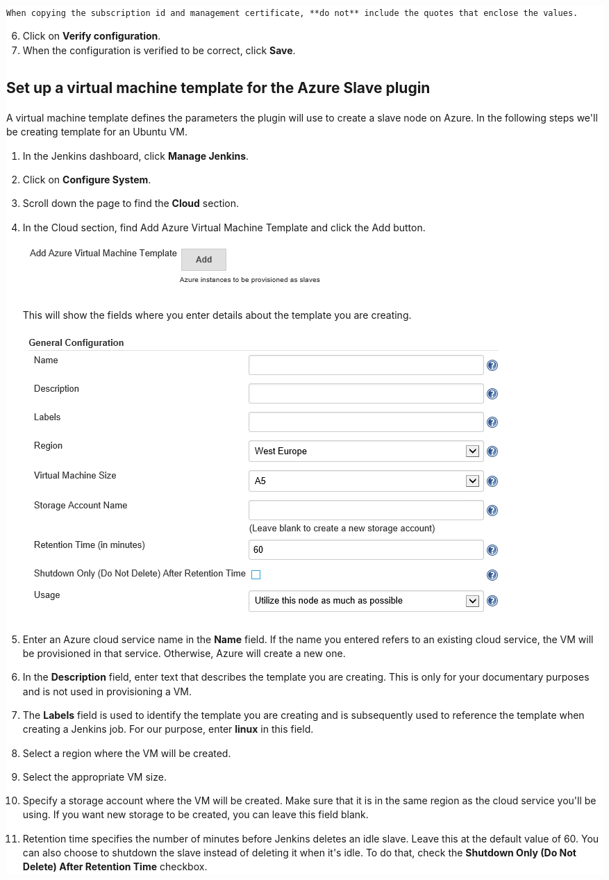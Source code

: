 	When copying the subscription id and management certificate, **do not** include the quotes that enclose the values.
	
6. Click on **Verify configuration**.
7. When the configuration is verified to be correct, click **Save**.

## Set up a virtual machine template for the Azure Slave plugin

A virtual machine template defines the parameters the plugin will use to create a slave node on Azure. In the following steps we'll be creating template for an Ubuntu VM. 

1. In the Jenkins dashboard, click **Manage Jenkins**.
2. Click on **Configure System**.
3. Scroll down the page to find the **Cloud** section.

4. In the Cloud section, find Add Azure Virtual Machine Template and click the Add button.

	![add vm template](./media/azure-slave-java-jenkins/jenkins-add-vm-template.png)

	This will show the fields where you enter details about the template you are creating.

	![blank general configuration](./media/azure-slave-java-jenkins/jenkins-slave-template-general-configuration-blank.png)

5. Enter an Azure cloud service name in the **Name** field. If the name you entered refers to an existing cloud service, the VM will be provisioned in that service. Otherwise, Azure will create a new one.

6. In the **Description** field, enter text that describes the template you are creating. This is only for your documentary purposes and is not used in provisioning a VM.
7. The **Labels** field is used to identify the template you are creating and is subsequently used to reference the template when creating a Jenkins job. For our purpose, enter **linux** in this field. 
8. Select a region where the VM will be created.
9. Select the appropriate VM size.
10. Specify a storage account where the VM will be created. Make sure that it is in the same region as the cloud service you'll be using. If you want new storage to be created, you can leave this field blank.
11. Retention time specifies the number of minutes before Jenkins deletes an idle slave. Leave this at the default value of 60. You can also choose to shutdown the slave instead of deleting it when it's idle. To do that, check the **Shutdown Only (Do Not Delete) After Retention Time** checkbox.
